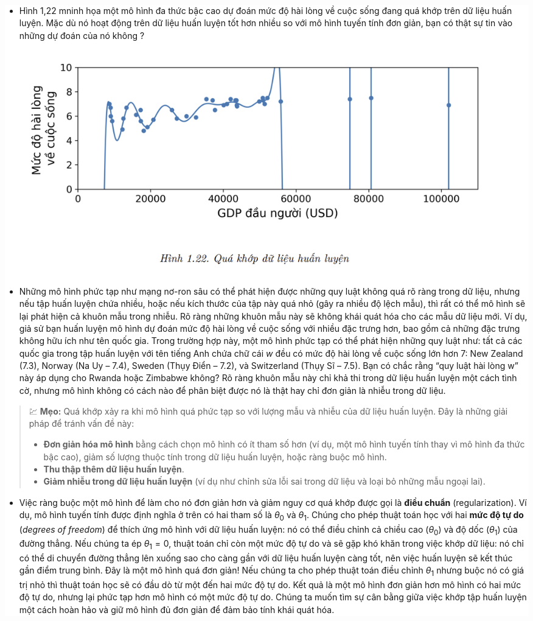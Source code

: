 - Hình 1,22 mninh họa một mô hình đa thức bậc cao dự đoán mức độ hài lòng về cuộc sống đang quá khớp trên dữ liệu huấn luyện. Mặc dù nó hoạt động trên dữ liệu huấn luyện tốt hơn nhiều so với mô hình tuyến tính đơn giản, bạn có thật sự tin vào những dự đoán của nó không ?

![anh](./image/40.png)

- Những mô hình phức tạp như mạng nơ-ron sâu có thể phát hiện được những quy luật không quá rõ ràng trong dữ liệu, nhưng nếu tập huấn luyện chứa nhiều, hoặc nếu kích thước của tập này quá nhỏ (gây ra nhiều độ lệch mẫu), thì rất có thể mô hình sẽ lại phát hiện cả khuôn mẫu trong nhiễu. Rõ ràng những khuôn mẫu này sẽ không khái quát hóa cho các mẫu dữ liệu mới. Ví dụ, giả sử bạn huấn luyện mô hình dự đoán mức độ hài lòng về cuộc sống với nhiều đặc trưng hơn, bao gồm cả những đặc trưng không hữu ích như tên quốc gia. Trong trường hợp này, một mô hình phức tạp có thể phát hiện những quy luật như: tất cả các quốc gia trong tập huấn luyện với tên tiếng Anh chứa chữ cái *w* đều có mức độ hài lòng về cuộc sống lớn hơn 7: New Zealand (7.3), Norway (Na Uy – 7.4), Sweden (Thụy Điển – 7.2), và Switzerland (Thụy Sĩ – 7.5). Bạn có chắc rằng “quy luật hài lòng w” này áp dụng cho Rwanda hoặc Zimbabwe không? Rõ ràng khuôn mẫu này chỉ khả thi trong dữ liệu huấn luyện một cách tình cờ, nhưng mô hình không có cách nào để phân biệt được nó là thật hay chỉ đơn giản là nhiễu trong dữ liệu.




> 💹 **Mẹo:**
> Quá khớp xảy ra khi mô hình quá phức tạp so với lượng mẫu và nhiễu của dữ liệu huấn luyện. Đây là những giải pháp để tránh vấn đề này: 
> - **Đơn giản hóa mô hình** bằng cách chọn mô hình có ít tham số hơn (ví dụ, một mô hình tuyến tính thay vì mô hình đa thức bậc cao), giảm số lượng thuộc tính trong dữ liệu huấn luyện, hoặc ràng buộc mô hình.
> - **Thu thập thêm dữ liệu huấn luyện**.
> - **Giảm nhiễu trong dữ liệu huấn luyện** (ví dụ như chỉnh sửa lỗi sai trong dữ liệu và loại bỏ những mẫu ngoại lai).

- Việc ràng buộc một mô hình để làm cho nó đơn giản hơn và giảm nguy cơ quá khớp được gọi là **điều chuẩn** (regularization). Ví dụ, mô hình tuyến tính được định nghĩa ở trên có hai tham số là $\theta_0$ và $\theta_1$. Chúng cho phép thuật toán học với hai **mức độ tự do** (*degrees of freedom*) để thích ứng mô hình với dữ liệu huấn luyện: nó có thể điều chỉnh cả chiều cao ($\theta_0$) và độ dốc ($\theta_1$) của đường thẳng. Nếu chúng ta ép $\theta_1 = 0$, thuật toán chỉ còn một mức độ tự do và sẽ gặp khó khăn trong việc khớp dữ liệu: nó chỉ có thể di chuyển đường thẳng lên xuống sao cho càng gần với dữ liệu huấn luyện càng tốt, nên việc huấn luyện sẽ kết thúc gần điểm trung bình. Đây là một mô hình quá đơn giản! Nếu chúng ta cho phép thuật toán điều chỉnh $\theta_1$ nhưng buộc nó có giá trị nhỏ thì thuật toán học sẽ có đầu dò từ một đến hai mức độ tự do. Kết quả là một mô hình đơn giản hơn mô hình có hai mức độ tự do, nhưng lại phức tạp hơn mô hình có một mức độ tự do. Chúng ta muốn tìm sự cân bằng giữa việc khớp tập huấn luyện một cách hoàn hảo và giữ mô hình đủ đơn giản để đảm bảo tính khái quát hóa.
